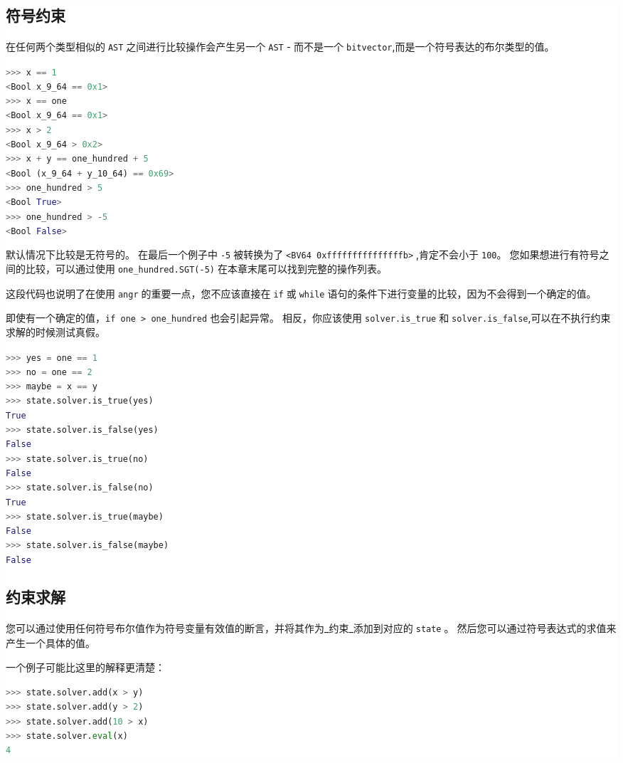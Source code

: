 ## 符号约束

在任何两个类型相似的 `AST` 之间进行比较操作会产生另一个 `AST` - 而不是一个 `bitvector`,而是一个符号表达的布尔类型的值。

```python
>>> x == 1
<Bool x_9_64 == 0x1>
>>> x == one
<Bool x_9_64 == 0x1>
>>> x > 2
<Bool x_9_64 > 0x2>
>>> x + y == one_hundred + 5
<Bool (x_9_64 + y_10_64) == 0x69>
>>> one_hundred > 5
<Bool True>
>>> one_hundred > -5
<Bool False>
```

默认情况下比较是无符号的。
在最后一个例子中 `-5` 被转换为了 `<BV64 0xfffffffffffffffb>` ,肯定不会小于 `100`。
您如果想进行有符号之间的比较，可以通过使用 `one_hundred.SGT(-5)` 在本章末尾可以找到完整的操作列表。

这段代码也说明了在使用 `angr` 的重要一点，您不应该直接在 `if` 或 `while` 语句的条件下进行变量的比较，因为不会得到一个确定的值。

即使有一个确定的值，`if one > one_hundred` 也会引起异常。
相反，你应该使用 `solver.is_true` 和 `solver.is_false`,可以在不执行约束求解的时候测试真假。

```python
>>> yes = one == 1
>>> no = one == 2
>>> maybe = x == y
>>> state.solver.is_true(yes)
True
>>> state.solver.is_false(yes)
False
>>> state.solver.is_true(no)
False
>>> state.solver.is_false(no)
True
>>> state.solver.is_true(maybe)
False
>>> state.solver.is_false(maybe)
False
```

## 约束求解

您可以通过使用任何符号布尔值作为符号变量有效值的断言，并将其作为_约束_添加到对应的 `state` 。
然后您可以通过符号表达式的求值来产生一个具体的值。

一个例子可能比这里的解释更清楚：
```python
>>> state.solver.add(x > y)
>>> state.solver.add(y > 2)
>>> state.solver.add(10 > x)
>>> state.solver.eval(x)
4
```
